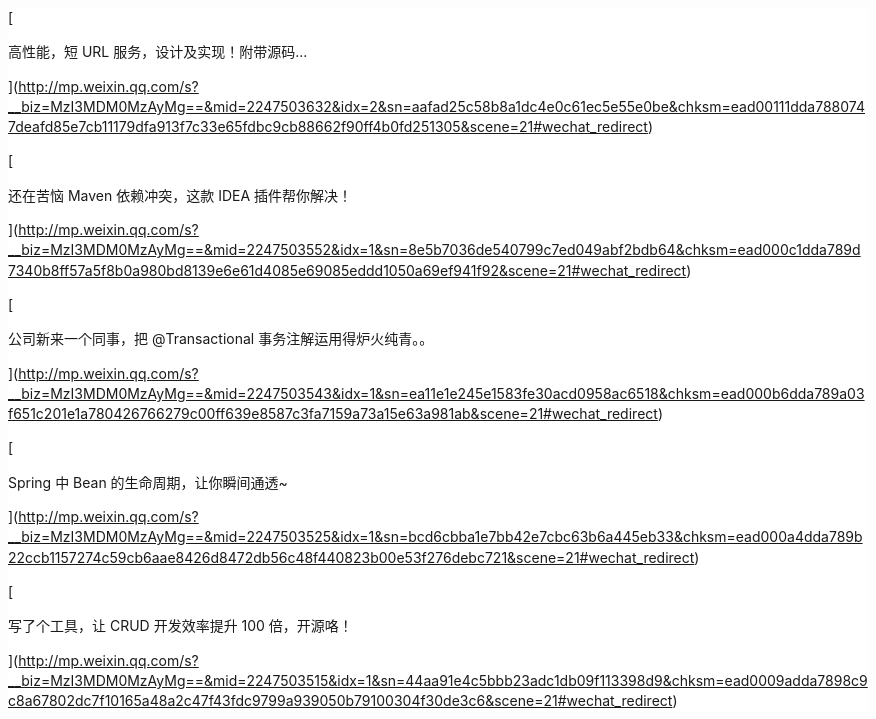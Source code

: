 [

高性能，短 URL 服务，设计及实现！附带源码...



](http://mp.weixin.qq.com/s?__biz=MzI3MDM0MzAyMg==&mid=2247503632&idx=2&sn=aafad25c58b8a1dc4e0c61ec5e55e0be&chksm=ead00111dda7880747deafd85e7cb11179dfa913f7c33e65fdbc9cb88662f90ff4b0fd251305&scene=21#wechat_redirect)

[

还在苦恼 Maven 依赖冲突，这款 IDEA 插件帮你解决！



](http://mp.weixin.qq.com/s?__biz=MzI3MDM0MzAyMg==&mid=2247503552&idx=1&sn=8e5b7036de540799c7ed049abf2bdb64&chksm=ead000c1dda789d7340b8ff57a5f8b0a980bd8139e6e61d4085e69085eddd1050a69ef941f92&scene=21#wechat_redirect)

[

公司新来一个同事，把 @Transactional 事务注解运用得炉火纯青。。



](http://mp.weixin.qq.com/s?__biz=MzI3MDM0MzAyMg==&mid=2247503543&idx=1&sn=ea11e1e245e1583fe30acd0958ac6518&chksm=ead000b6dda789a03f651c201e1a780426766279c00ff639e8587c3fa7159a73a15e63a981ab&scene=21#wechat_redirect)

[

Spring 中 Bean 的生命周期，让你瞬间通透~



](http://mp.weixin.qq.com/s?__biz=MzI3MDM0MzAyMg==&mid=2247503525&idx=1&sn=bcd6cbba1e7bb42e7cbc63b6a445eb33&chksm=ead000a4dda789b22ccb1157274c59cb6aae8426d8472db56c48f440823b00e53f276debc721&scene=21#wechat_redirect)

[

写了个工具，让 CRUD 开发效率提升 100 倍，开源咯！



](http://mp.weixin.qq.com/s?__biz=MzI3MDM0MzAyMg==&mid=2247503515&idx=1&sn=44aa91e4c5bbb23adc1db09f113398d9&chksm=ead0009adda7898c9c8a67802dc7f10165a48a2c47f43fdc9799a939050b79100304f30de3c6&scene=21#wechat_redirect)